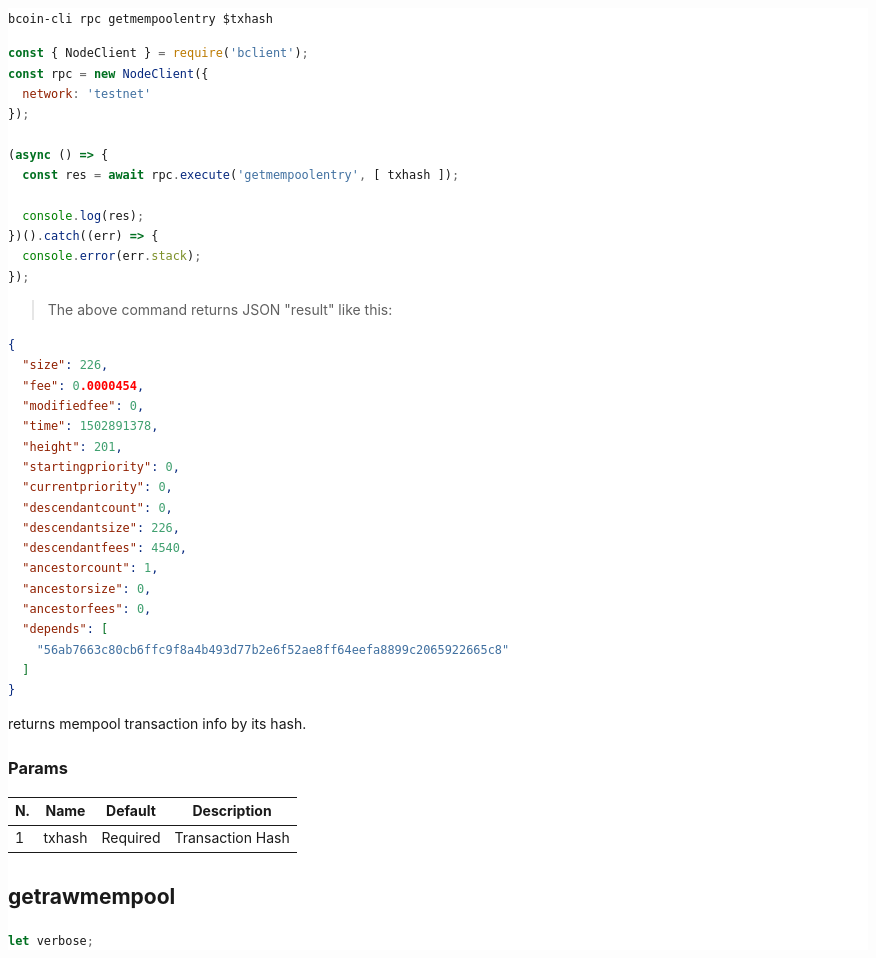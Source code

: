 ```shell--cli
bcoin-cli rpc getmempoolentry $txhash
```

```javascript
const { NodeClient } = require('bclient');
const rpc = new NodeClient({
  network: 'testnet'
});

(async () => {
  const res = await rpc.execute('getmempoolentry', [ txhash ]);

  console.log(res);
})().catch((err) => {
  console.error(err.stack);
});
```

> The above command returns JSON "result" like this:

```json
{
  "size": 226,
  "fee": 0.0000454,
  "modifiedfee": 0,
  "time": 1502891378,
  "height": 201,
  "startingpriority": 0,
  "currentpriority": 0,
  "descendantcount": 0,
  "descendantsize": 226,
  "descendantfees": 4540,
  "ancestorcount": 1,
  "ancestorsize": 0,
  "ancestorfees": 0,
  "depends": [
    "56ab7663c80cb6ffc9f8a4b493d77b2e6f52ae8ff64eefa8899c2065922665c8"
  ]
}
```

returns mempool transaction info by its hash.

### Params
N. | Name | Default |  Description
--------- | --------- | --------- | -----------
1 | txhash | Required | Transaction Hash



## getrawmempool

```javascript
let verbose;
```
